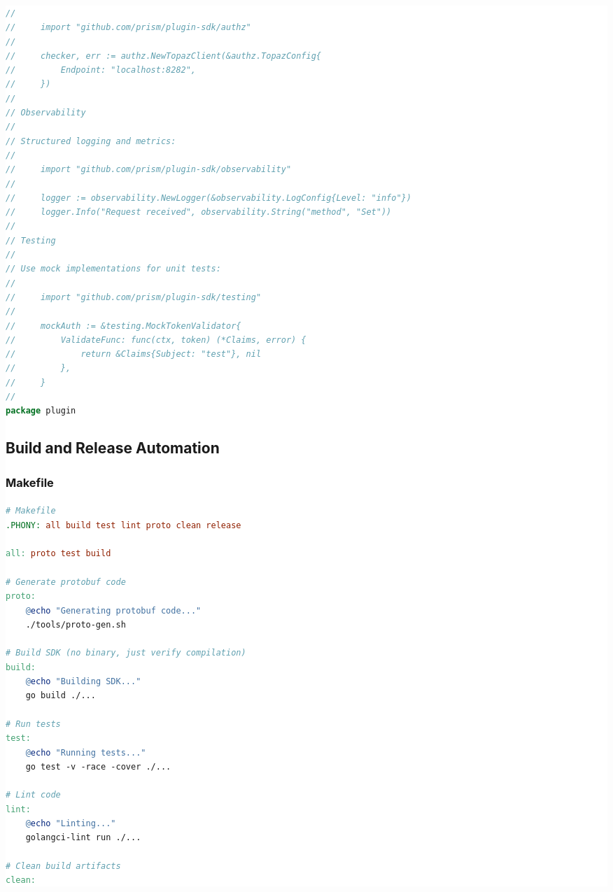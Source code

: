 ```go
//
//     import "github.com/prism/plugin-sdk/authz"
//
//     checker, err := authz.NewTopazClient(&authz.TopazConfig{
//         Endpoint: "localhost:8282",
//     })
//
// Observability
//
// Structured logging and metrics:
//
//     import "github.com/prism/plugin-sdk/observability"
//
//     logger := observability.NewLogger(&observability.LogConfig{Level: "info"})
//     logger.Info("Request received", observability.String("method", "Set"))
//
// Testing
//
// Use mock implementations for unit tests:
//
//     import "github.com/prism/plugin-sdk/testing"
//
//     mockAuth := &testing.MockTokenValidator{
//         ValidateFunc: func(ctx, token) (*Claims, error) {
//             return &Claims{Subject: "test"}, nil
//         },
//     }
//
package plugin
```

## Build and Release Automation

### Makefile

```makefile
# Makefile
.PHONY: all build test lint proto clean release

all: proto test build

# Generate protobuf code
proto:
	@echo "Generating protobuf code..."
	./tools/proto-gen.sh

# Build SDK (no binary, just verify compilation)
build:
	@echo "Building SDK..."
	go build ./...

# Run tests
test:
	@echo "Running tests..."
	go test -v -race -cover ./...

# Lint code
lint:
	@echo "Linting..."
	golangci-lint run ./...

# Clean build artifacts
clean:
```